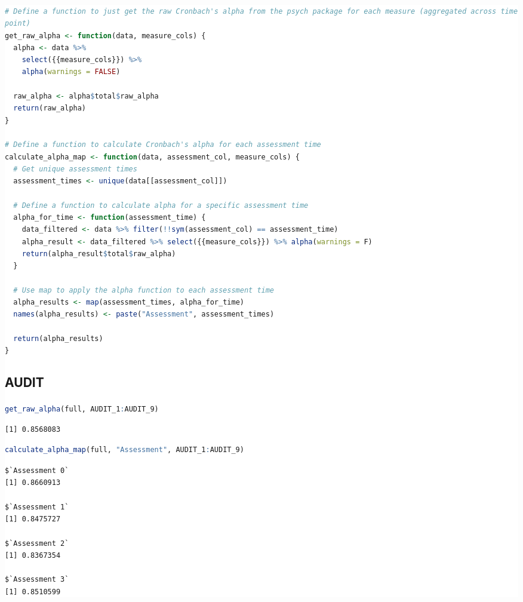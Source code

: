 ``` r
# Define a function to just get the raw Cronbach's alpha from the psych package for each measure (aggregated across time point)
get_raw_alpha <- function(data, measure_cols) {
  alpha <- data %>%
    select({{measure_cols}}) %>%
    alpha(warnings = FALSE)
  
  raw_alpha <- alpha$total$raw_alpha
  return(raw_alpha)
}

# Define a function to calculate Cronbach's alpha for each assessment time
calculate_alpha_map <- function(data, assessment_col, measure_cols) {
  # Get unique assessment times
  assessment_times <- unique(data[[assessment_col]])
  
  # Define a function to calculate alpha for a specific assessment time
  alpha_for_time <- function(assessment_time) {
    data_filtered <- data %>% filter(!!sym(assessment_col) == assessment_time)
    alpha_result <- data_filtered %>% select({{measure_cols}}) %>% alpha(warnings = F)
    return(alpha_result$total$raw_alpha)
  }
  
  # Use map to apply the alpha function to each assessment time
  alpha_results <- map(assessment_times, alpha_for_time)
  names(alpha_results) <- paste("Assessment", assessment_times)
  
  return(alpha_results)
}
```

## AUDIT

``` r
get_raw_alpha(full, AUDIT_1:AUDIT_9)
```

    [1] 0.8568083

``` r
calculate_alpha_map(full, "Assessment", AUDIT_1:AUDIT_9) 
```

    $`Assessment 0`
    [1] 0.8660913

    $`Assessment 1`
    [1] 0.8475727

    $`Assessment 2`
    [1] 0.8367354

    $`Assessment 3`
    [1] 0.8510599
